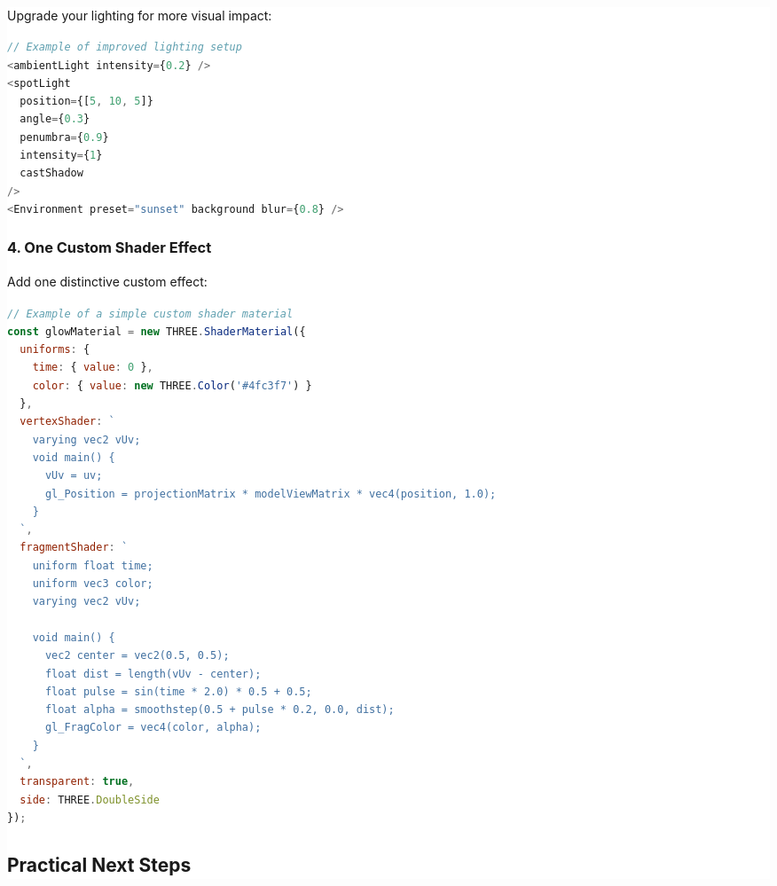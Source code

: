 Upgrade your lighting for more visual impact:

```javascript
// Example of improved lighting setup
<ambientLight intensity={0.2} />
<spotLight 
  position={[5, 10, 5]} 
  angle={0.3} 
  penumbra={0.9} 
  intensity={1} 
  castShadow 
/>
<Environment preset="sunset" background blur={0.8} />
```

### 4. One Custom Shader Effect

Add one distinctive custom effect:

```javascript
// Example of a simple custom shader material
const glowMaterial = new THREE.ShaderMaterial({
  uniforms: {
    time: { value: 0 },
    color: { value: new THREE.Color('#4fc3f7') }
  },
  vertexShader: `
    varying vec2 vUv;
    void main() {
      vUv = uv;
      gl_Position = projectionMatrix * modelViewMatrix * vec4(position, 1.0);
    }
  `,
  fragmentShader: `
    uniform float time;
    uniform vec3 color;
    varying vec2 vUv;
    
    void main() {
      vec2 center = vec2(0.5, 0.5);
      float dist = length(vUv - center);
      float pulse = sin(time * 2.0) * 0.5 + 0.5;
      float alpha = smoothstep(0.5 + pulse * 0.2, 0.0, dist);
      gl_FragColor = vec4(color, alpha);
    }
  `,
  transparent: true,
  side: THREE.DoubleSide
});
```

## Practical Next Steps
